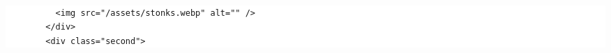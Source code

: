               <img src="/assets/stonks.webp" alt="" />
            </div>
            <div class="second">